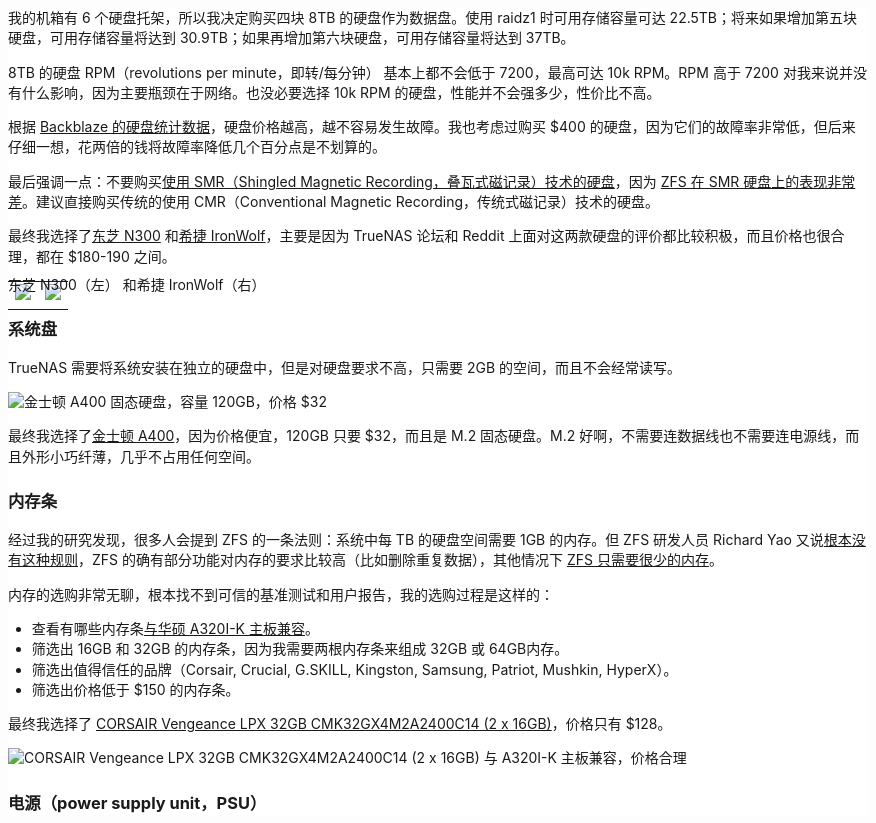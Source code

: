我的机箱有 6 个硬盘托架，所以我决定购买四块 8TB 的硬盘作为数据盘。使用 raidz1 时可用存储容量可达 22.5TB；将来如果增加第五块硬盘，可用存储容量将达到 30.9TB；如果再增加第六块硬盘，可用存储容量将达到 37TB。

8TB 的硬盘 RPM（revolutions per minute，即转/每分钟） 基本上都不会低于 7200，最高可达 10k RPM。RPM 高于 7200 对我来说并没有什么影响，因为主要瓶颈在于网络。也没必要选择 10k RPM 的硬盘，性能并不会强多少，性价比不高。

根据 [Backblaze 的硬盘统计数据](https://www.backblaze.com/blog/backblaze-drive-stats-for-2021/)，硬盘价格越高，越不容易发生故障。我也考虑过购买 $400 的硬盘，因为它们的故障率非常低，但后来仔细一想，花两倍的钱将故障率降低几个百分点是不划算的。

最后强调一点：不要购买[使用 SMR（Shingled Magnetic Recording，叠瓦式磁记录）技术的硬盘](https://www.truenas.com/community/resources/list-of-known-smr-drives.141/)，因为 [ZFS 在 SMR 硬盘上的表现非常差](https://www.servethehome.com/wd-red-smr-vs-cmr-tested-avoid-red-smr/)。建议直接购买传统的使用 CMR（Conventional Magnetic Recording，传统式磁记录）技术的硬盘。

最终我选择了[东芝 N300](https://www.newegg.com/toshiba-n300-hdwg480xzsta-8tb/p/N82E16822149793) 和[希捷 IronWolf](https://www.newegg.com/seagate-ironwolf-st8000vn004-8tb/p/N82E16822184796)，主要是因为 TrueNAS 论坛和 Reddit 上面对这两款硬盘的评价都比较积极，而且价格也很合理，都在 $180-190 之间。

<table style="margin-bottom:-2.5em;"><tr>
<td><img style="width: 400px;" src="https://cdn.jsdelivr.net/gh/yangchuansheng/imghosting4@main/uPic/2022-06-09-09-25-Bck3ps.jpg"></td>
<td><img style="width: 400px;" src="https://cdn.jsdelivr.net/gh/yangchuansheng/imghosting4@main/uPic/2022-06-09-09-26-INfHLg.jpg"></td>
</tr></table>
<figcaption>东芝 N300（左） 和希捷 IronWolf（右）</figcaption>

### 系统盘

TrueNAS 需要将系统安装在独立的硬盘中，但是对硬盘要求不高，只需要 2GB 的空间，而且不会经常读写。

![金士顿 A400 固态硬盘，容量 120GB，价格 $32](https://cdn.jsdelivr.net/gh/yangchuansheng/imghosting4@main/uPic/2022-06-09-09-33-wbaeWm.jpg "金士顿 A400 固态硬盘，容量 120GB，价格 $32")

最终我选择了[金士顿 A400](https://www.newegg.com/kingston-a400-120gb/p/N82E16820242474)，因为价格便宜，120GB 只要 $32，而且是 M.2 固态硬盘。M.2 好啊，不需要连数据线也不需要连电源线，而且外形小巧纤薄，几乎不占用任何空间。

### 内存条

经过我的研究发现，很多人会提到 ZFS 的一条法则：系统中每 TB 的硬盘空间需要 1GB 的内存。但 ZFS 研发人员 Richard Yao 又说[根本没有这种规则](https://www.reddit.com/r/DataHoarder/comments/5u3385/linus_tech_tips_unboxes_1_pb_of_seagate/ddrngar/)，ZFS 的确有部分功能对内存的要求比较高（比如删除重复数据），其他情况下 [ZFS 只需要很少的内存](https://www.reddit.com/r/DataHoarder/comments/3s7vrd/so_you_think_zfs_needs_a_ton_of_ram_for_a_simple/)。

内存的选购非常无聊，根本找不到可信的基准测试和用户报告，我的选购过程是这样的：

+ 查看有哪些内存条[与华硕 A320I-K 主板兼容](https://www.asus.com/Motherboards-Components/Motherboards/CSM/PRIME-A320I-K-CSM/HelpDesk_QVL/)。
+ 筛选出 16GB 和 32GB 的内存条，因为我需要两根内存条来组成 32GB 或 64GB内存。
+ 筛选出值得信任的品牌（Corsair, Crucial, G.SKILL, Kingston, Samsung, Patriot, Mushkin, HyperX）。
+ 筛选出价格低于 $150 的内存条。

最终我选择了 [CORSAIR Vengeance LPX 32GB CMK32GX4M2A2400C14 (2 x 16GB)](https://www.newegg.com/corsair-32gb-288-pin-ddr4-sdram/p/N82E16820233854)，价格只有 $128。

![CORSAIR Vengeance LPX 32GB CMK32GX4M2A2400C14 (2 x 16GB) 与 A320I-K 主板兼容，价格合理](https://cdn.jsdelivr.net/gh/yangchuansheng/imghosting4@main/uPic/2022-06-09-09-53-hMdypj.jpg "CORSAIR Vengeance LPX 32GB CMK32GX4M2A2400C14 (2 x 16GB) 与 A320I-K 主板兼容，价格合理")

### 电源（power supply unit，PSU）
